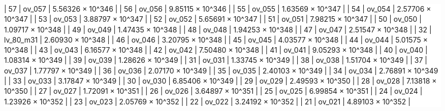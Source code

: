 | 57 | ov_057 | 5.56326 × 10^346 |
| 56 | ov_056 | 9.85115 × 10^346 |
| 55 | ov_055 | 1.63569 × 10^347 |
| 54 | ov_054 | 2.57706 × 10^347 |
| 53 | ov_053 | 3.88797 × 10^347 |
| 52 | ov_052 | 5.65691 × 10^347 |
| 51 | ov_051 | 7.98215 × 10^347 |
| 50 | ov_050 | 1.09717 × 10^348 |
| 49 | ov_049 | 1.47435 × 10^348 |
| 48 | ov_048 | 1.94253 × 10^348 |
| 47 | ov_047 | 2.51547 × 10^348 |
| 32 | lv_80_m31 | 2.60930 × 10^348 |
| 46 | ov_046 | 3.20795 × 10^348 |
| 45 | ov_045 | 4.03577 × 10^348 |
| 44 | ov_044 | 5.01575 × 10^348 |
| 43 | ov_043 | 6.16577 × 10^348 |
| 42 | ov_042 | 7.50480 × 10^348 |
| 41 | ov_041 | 9.05293 × 10^348 |
| 40 | ov_040 | 1.08314 × 10^349 |
| 39 | ov_039 | 1.28626 × 10^349 |
| 31 | ov_031 | 1.33745 × 10^349 |
| 38 | ov_038 | 1.51704 × 10^349 |
| 37 | ov_037 | 1.77797 × 10^349 |
| 36 | ov_036 | 2.07170 × 10^349 |
| 35 | ov_035 | 2.40103 × 10^349 |
| 34 | ov_034 | 2.76891 × 10^349 |
| 33 | ov_033 | 3.17847 × 10^349 |
| 30 | ov_030 | 6.85406 × 10^349 |
| 29 | ov_029 | 2.49593 × 10^350 |
| 28 | ov_028 | 7.13818 × 10^350 |
| 27 | ov_027 | 1.72091 × 10^351 |
| 26 | ov_026 | 3.64897 × 10^351 |
| 25 | ov_025 | 6.99854 × 10^351 |
| 24 | ov_024 | 1.23926 × 10^352 |
| 23 | ov_023 | 2.05769 × 10^352 |
| 22 | ov_022 | 3.24192 × 10^352 |
| 21 | ov_021 | 4.89103 × 10^352 |